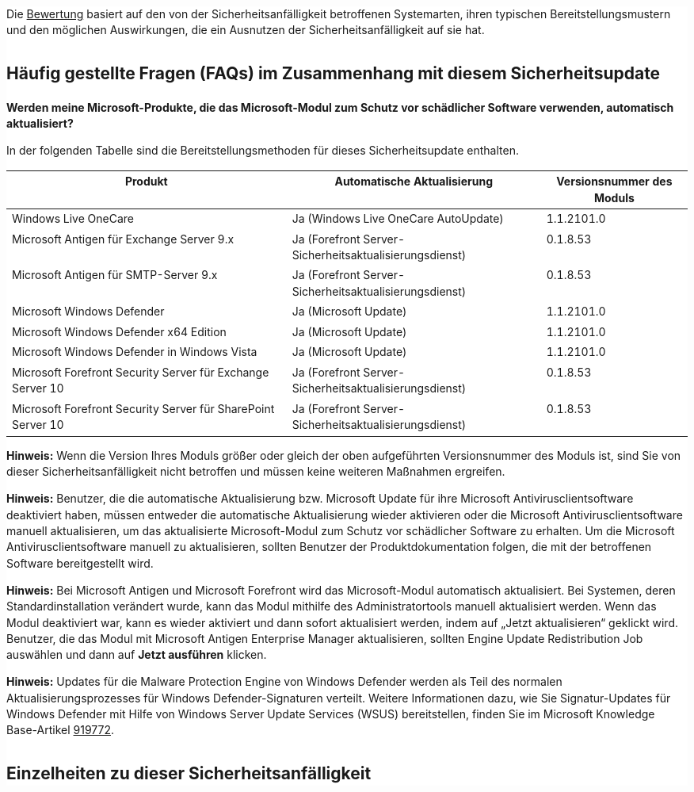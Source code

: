 Die [Bewertung](http://www.microsoft.com/germany/technet/datenbank/articles/527029.mspx) basiert auf den von der Sicherheitsanfälligkeit betroffenen Systemarten, ihren typischen Bereitstellungsmustern und den möglichen Auswirkungen, die ein Ausnutzen der Sicherheitsanfälligkeit auf sie hat.
  
Häufig gestellte Fragen (FAQs) im Zusammenhang mit diesem Sicherheitsupdate  
---------------------------------------------------------------------------
  
**Werden meine Microsoft-Produkte, die das Microsoft-Modul zum Schutz vor schädlicher Software verwenden, automatisch aktualisiert?**  
  
In der folgenden Tabelle sind die Bereitstellungsmethoden für dieses Sicherheitsupdate enthalten.
  
| Produkt                                                      | Automatische Aktualisierung                            | Versionsnummer des Moduls |  
|--------------------------------------------------------------|--------------------------------------------------------|---------------------------|  
| Windows Live OneCare                                         | Ja (Windows Live OneCare AutoUpdate)                   | 1.1.2101.0                |  
| Microsoft Antigen für Exchange Server 9.x                    | Ja (Forefront Server-Sicherheitsaktualisierungsdienst) | 0.1.8.53                  |  
| Microsoft Antigen für SMTP-Server 9.x                        | Ja (Forefront Server-Sicherheitsaktualisierungsdienst) | 0.1.8.53                  |  
| Microsoft Windows Defender                                   | Ja (Microsoft Update)                                  | 1.1.2101.0                |  
| Microsoft Windows Defender x64 Edition                       | Ja (Microsoft Update)                                  | 1.1.2101.0                |  
| Microsoft Windows Defender in Windows Vista                  | Ja (Microsoft Update)                                  | 1.1.2101.0                |  
| Microsoft Forefront Security Server für Exchange Server 10   | Ja (Forefront Server-Sicherheitsaktualisierungsdienst) | 0.1.8.53                  |  
| Microsoft Forefront Security Server für SharePoint Server 10 | Ja (Forefront Server-Sicherheitsaktualisierungsdienst) | 0.1.8.53                  |
  
**Hinweis:** Wenn die Version Ihres Moduls größer oder gleich der oben aufgeführten Versionsnummer des Moduls ist, sind Sie von dieser Sicherheitsanfälligkeit nicht betroffen und müssen keine weiteren Maßnahmen ergreifen.
  
**Hinweis:** Benutzer, die die automatische Aktualisierung bzw. Microsoft Update für ihre Microsoft Antivirusclientsoftware deaktiviert haben, müssen entweder die automatische Aktualisierung wieder aktivieren oder die Microsoft Antivirusclientsoftware manuell aktualisieren, um das aktualisierte Microsoft-Modul zum Schutz vor schädlicher Software zu erhalten. Um die Microsoft Antivirusclientsoftware manuell zu aktualisieren, sollten Benutzer der Produktdokumentation folgen, die mit der betroffenen Software bereitgestellt wird.
  
**Hinweis:** Bei Microsoft Antigen und Microsoft Forefront wird das Microsoft-Modul automatisch aktualisiert. Bei Systemen, deren Standardinstallation verändert wurde, kann das Modul mithilfe des Administratortools manuell aktualisiert werden. Wenn das Modul deaktiviert war, kann es wieder aktiviert und dann sofort aktualisiert werden, indem auf „Jetzt aktualisieren“ geklickt wird. Benutzer, die das Modul mit Microsoft Antigen Enterprise Manager aktualisieren, sollten Engine Update Redistribution Job auswählen und dann auf **Jetzt ausführen** klicken.
  
**Hinweis:** Updates für die Malware Protection Engine von Windows Defender werden als Teil des normalen Aktualisierungsprozesses für Windows Defender-Signaturen verteilt. Weitere Informationen dazu, wie Sie Signatur-Updates für Windows Defender mit Hilfe von Windows Server Update Services (WSUS) bereitstellen, finden Sie im Microsoft Knowledge Base-Artikel [919772](http://support.microsoft.com/kb/919772).
  
Einzelheiten zu dieser Sicherheitsanfälligkeit  
----------------------------------------------
  